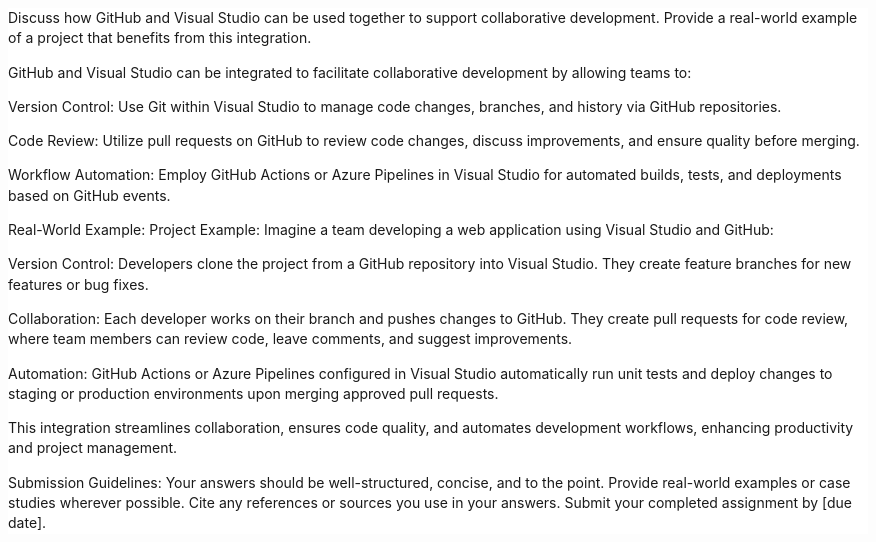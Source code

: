 Discuss how GitHub and Visual Studio can be used together to support collaborative development. Provide a real-world example of a project that benefits from this integration.

GitHub and Visual Studio can be integrated to facilitate collaborative development by allowing teams to:

Version Control: Use Git within Visual Studio to manage code changes, branches, and history via GitHub repositories.

Code Review: Utilize pull requests on GitHub to review code changes, discuss improvements, and ensure quality before merging.

Workflow Automation: Employ GitHub Actions or Azure Pipelines in Visual Studio for automated builds, tests, and deployments based on GitHub events.

Real-World Example:
Project Example:
Imagine a team developing a web application using Visual Studio and GitHub:

Version Control: Developers clone the project from a GitHub repository into Visual Studio. They create feature branches for new features or bug fixes.

Collaboration: Each developer works on their branch and pushes changes to GitHub. They create pull requests for code review, where team members can review code, leave comments, and suggest improvements.

Automation: GitHub Actions or Azure Pipelines configured in Visual Studio automatically run unit tests and deploy changes to staging or production environments upon merging approved pull requests.

This integration streamlines collaboration, ensures code quality, and automates development workflows, enhancing productivity and project management.

Submission Guidelines:
Your answers should be well-structured, concise, and to the point.
Provide real-world examples or case studies wherever possible.
Cite any references or sources you use in your answers.
Submit your completed assignment by [due date].
